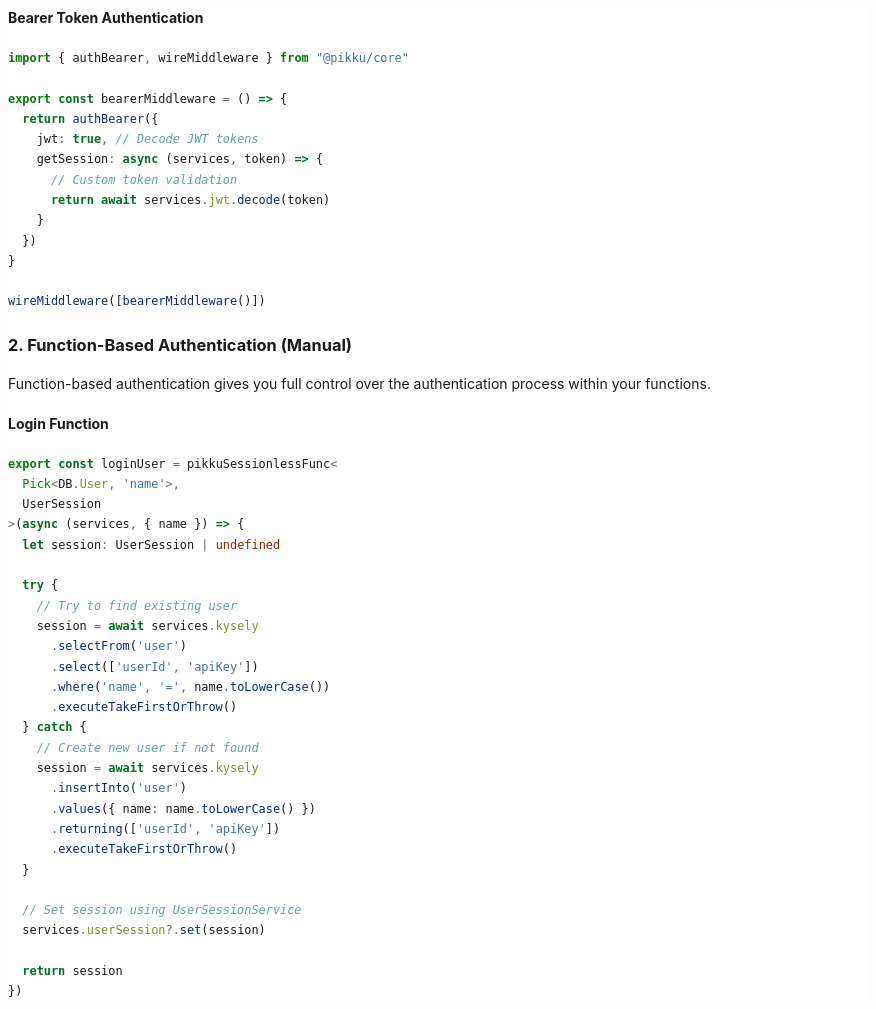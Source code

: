 #### Bearer Token Authentication

```typescript
import { authBearer, wireMiddleware } from "@pikku/core"

export const bearerMiddleware = () => {
  return authBearer({
    jwt: true, // Decode JWT tokens
    getSession: async (services, token) => {
      // Custom token validation
      return await services.jwt.decode(token)
    }
  })
}

wireMiddleware([bearerMiddleware()])
```

### 2. Function-Based Authentication (Manual)

Function-based authentication gives you full control over the authentication process within your functions.

#### Login Function

```typescript
export const loginUser = pikkuSessionlessFunc<
  Pick<DB.User, 'name'>,
  UserSession
>(async (services, { name }) => {
  let session: UserSession | undefined
  
  try {
    // Try to find existing user
    session = await services.kysely
      .selectFrom('user')
      .select(['userId', 'apiKey'])
      .where('name', '=', name.toLowerCase())
      .executeTakeFirstOrThrow()
  } catch {
    // Create new user if not found
    session = await services.kysely
      .insertInto('user')
      .values({ name: name.toLowerCase() })
      .returning(['userId', 'apiKey'])
      .executeTakeFirstOrThrow()
  }
  
  // Set session using UserSessionService
  services.userSession?.set(session)
  
  return session
})
```
